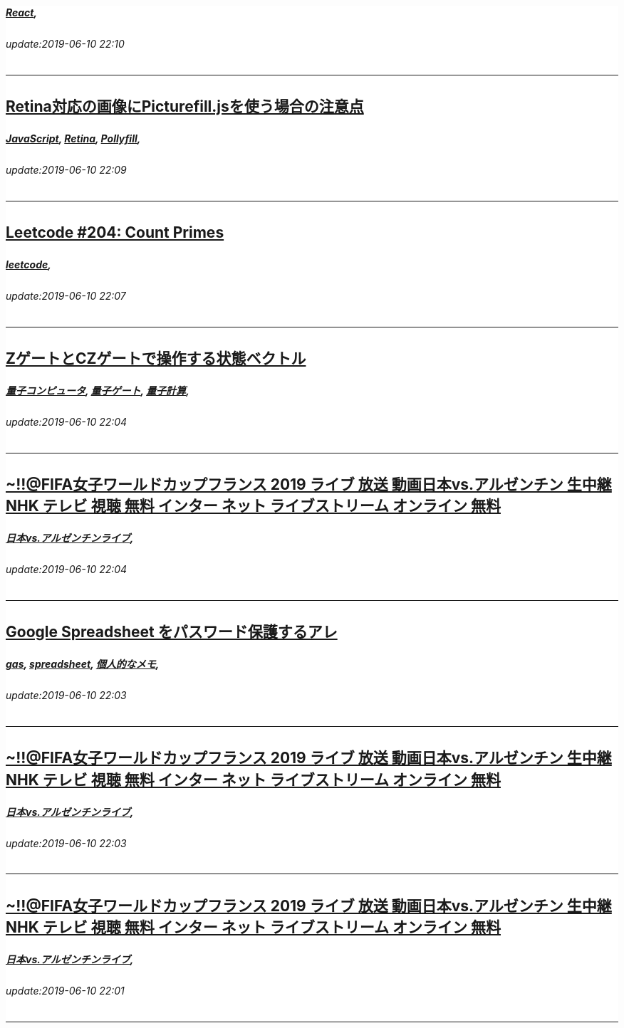 ##### [React](https://qiita.com/tags/React), 
###### update:2019-06-10 22:10
---
## [Retina対応の画像にPicturefill.jsを使う場合の注意点](https://qiita.com/shimooon/items/3f2c8ea2884eed8cf4ba)
##### [JavaScript](https://qiita.com/tags/JavaScript), [Retina](https://qiita.com/tags/Retina), [Pollyfill](https://qiita.com/tags/Pollyfill), 
###### update:2019-06-10 22:09
---
## [Leetcode #204: Count Primes](https://qiita.com/tina79515/items/ceeec2ef369c2ca972e2)
##### [leetcode](https://qiita.com/tags/leetcode), 
###### update:2019-06-10 22:07
---
## [ZゲートとCZゲートで操作する状態ベクトル](https://qiita.com/YuichiroMinato/items/a349f49e83c629a2a939)
##### [量子コンピュータ](https://qiita.com/tags/量子コンピュータ), [量子ゲート](https://qiita.com/tags/量子ゲート), [量子計算](https://qiita.com/tags/量子計算), 
###### update:2019-06-10 22:04
---
## [~!!@FIFA女子ワールドカップフランス 2019 ライブ 放送 動画⽇本vs.アルゼンチン 生中継 NHK テレビ 視聴 無料 インター ネット ライブストリーム オンライン 無料](https://qiita.com/fghdgfjhklhj/items/bdf04ceda2511a1daf3a)
##### [⽇本vs.アルゼンチンライブ](https://qiita.com/tags/⽇本vs.アルゼンチンライブ), 
###### update:2019-06-10 22:04
---
## [Google Spreadsheet をパスワード保護するアレ](https://qiita.com/terra_yucco/items/6033ac12550f54d04bf9)
##### [gas](https://qiita.com/tags/gas), [spreadsheet](https://qiita.com/tags/spreadsheet), [個人的なメモ](https://qiita.com/tags/個人的なメモ), 
###### update:2019-06-10 22:03
---
## [~!!@FIFA女子ワールドカップフランス 2019 ライブ 放送 動画⽇本vs.アルゼンチン 生中継 NHK テレビ 視聴 無料 インター ネット ライブストリーム オンライン 無料](https://qiita.com/hdfjdfkfgjfghd/items/140263219abd95e0bd4c)
##### [⽇本vs.アルゼンチンライブ](https://qiita.com/tags/⽇本vs.アルゼンチンライブ), 
###### update:2019-06-10 22:03
---
## [~!!@FIFA女子ワールドカップフランス 2019 ライブ 放送 動画⽇本vs.アルゼンチン  生中継 NHK テレビ 視聴 無料 インター ネット ライブストリーム オンライン 無料](https://qiita.com/sfgdfhdg/items/967f5ab31317358ed9d9)
##### [⽇本vs.アルゼンチンライブ](https://qiita.com/tags/⽇本vs.アルゼンチンライブ), 
###### update:2019-06-10 22:01
---
